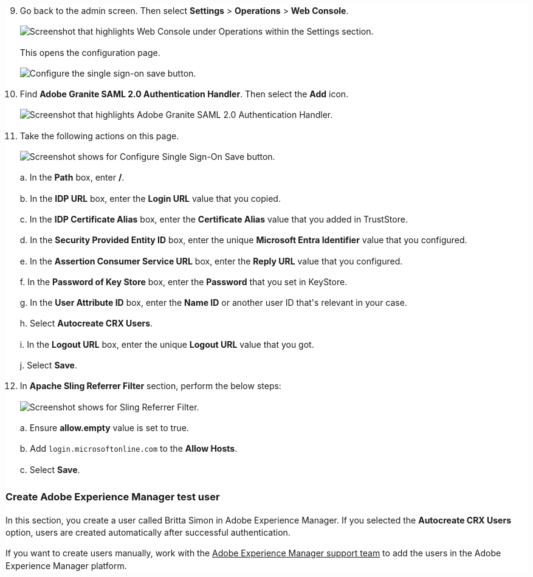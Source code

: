 9. Go back to the admin screen. Then select **Settings** > **Operations** > **Web Console**.

    ![Screenshot that highlights Web Console under Operations within the Settings section.](./media/adobe-experience-manager-tutorial/web-console.png)

    This opens the configuration page.

    ![Configure the single sign-on save button.](./media/adobe-experience-manager-tutorial/configuration-page.png)

10. Find **Adobe Granite SAML 2.0 Authentication Handler**. Then select the **Add** icon.

    ![Screenshot that highlights Adobe Granite SAML 2.0 Authentication Handler.](./media/adobe-experience-manager-tutorial/saml-handler.png)

11. Take the following actions on this page.

    ![Screenshot shows for Configure Single Sign-On Save button.](./media/adobe-experience-manager-tutorial/adobe-configuration.png)

    a. In the **Path** box, enter **/**.

    b. In the **IDP URL** box, enter the **Login URL** value that you copied.

    c. In the **IDP Certificate Alias** box, enter the **Certificate Alias** value that you added in TrustStore.

    d. In the **Security Provided Entity ID** box, enter the unique **Microsoft Entra Identifier** value that you configured.

    e. In the **Assertion Consumer Service URL** box, enter the **Reply URL** value that you configured.

    f. In the **Password of Key Store** box, enter the **Password** that you set in KeyStore.

    g. In the **User Attribute ID** box, enter the **Name ID** or another user ID that's relevant in your case.

    h. Select **Autocreate CRX Users**.

    i. In the **Logout URL** box, enter the unique **Logout URL** value that you got.

    j. Select **Save**.

1. In **Apache Sling Referrer Filter** section, perform the below steps:

    ![Screenshot shows for Sling Referrer Filter.](./media/adobe-experience-manager-tutorial/allow-host.png)

    a. Ensure **allow.empty** value is set to true.

    b. Add `login.microsoftonline.com` to the **Allow Hosts**.

    c. Select **Save**.

### Create Adobe Experience Manager test user

In this section, you create a user called Britta Simon in Adobe Experience Manager. If you selected the **Autocreate CRX Users** option, users are created automatically after successful authentication.

If you want to create users manually, work with the [Adobe Experience Manager support team](https://helpx.adobe.com/support/experience-manager.html) to add the users in the Adobe Experience Manager platform.
